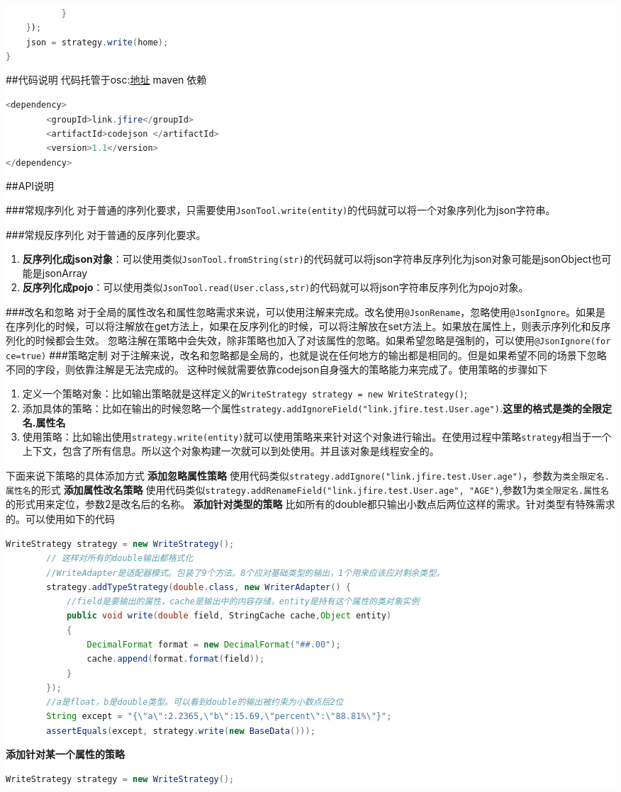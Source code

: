 ```java
           }
    });
    json = strategy.write(home);
}

```
##代码说明
代码托管于osc:[地址](http://git.oschina.net/eric_ds/jfireframework)
maven 依赖
```java
<dependency>
        <groupId>link.jfire</groupId>
        <artifactId>codejson </artifactId>
        <version>1.1</version>
</dependency>
```
##API说明

###常规序列化
对于普通的序列化要求，只需要使用`JsonTool.write(entity)`的代码就可以将一个对象序列化为json字符串。

###常规反序列化
对于普通的反序列化要求。
1. **反序列化成json对象**：可以使用类似`JsonTool.fromString(str)`的代码就可以将json字符串反序列化为json对象可能是jsonObject也可能是jsonArray
2. **反序列化成pojo**：可以使用类似`JsonTool.read(User.class,str)`的代码就可以将json字符串反序列化为pojo对象。

###改名和忽略
对于全局的属性改名和属性忽略需求来说，可以使用注解来完成。改名使用`@JsonRename`，忽略使用`@JsonIgnore`。如果是在序列化的时候，可以将注解放在get方法上，如果在反序列化的时候，可以将注解放在set方法上。如果放在属性上，则表示序列化和反序列化的时候都会生效。
忽略注解在策略中会失效，除非策略也加入了对该属性的忽略。如果希望忽略是强制的，可以使用`@JsonIgnore(force=true)`
###策略定制
对于注解来说，改名和忽略都是全局的，也就是说在任何地方的输出都是相同的。但是如果希望不同的场景下忽略不同的字段，则依靠注解是无法完成的。
这种时候就需要依靠codejson自身强大的策略能力来完成了。使用策略的步骤如下
1. 定义一个策略对象：比如输出策略就是这样定义的`WriteStrategy strategy = new WriteStrategy()`;
2. 添加具体的策略：比如在输出的时候忽略一个属性`strategy.addIgnoreField("link.jfire.test.User.age")`.**这里的格式是类的全限定名.属性名**
3. 使用策略：比如输出使用`strategy.write(entity)`就可以使用策略来来针对这个对象进行输出。在使用过程中策略`strategy`相当于一个上下文，包含了所有信息。所以这个对象构建一次就可以到处使用。并且该对象是线程安全的。

下面来说下策略的具体添加方式
**添加忽略属性策略**
使用代码类似`strategy.addIgnore("link.jfire.test.User.age")`，参数为`类全限定名.属性名`的形式
**添加属性改名策略**
使用代码类似`strategy.addRenameField("link.jfire.test.User.age", "AGE")`,参数1为`类全限定名.属性名`的形式用来定位，参数2是改名后的名称。
**添加针对类型的策略**
比如所有的double都只输出小数点后两位这样的需求。针对类型有特殊需求的。可以使用如下的代码
```java
WriteStrategy strategy = new WriteStrategy();
        // 这样对所有的double输出都格式化
        //WriteAdapter是适配器模式。包装了9个方法。8个应对基础类型的输出，1个用来应该应对剩余类型。
        strategy.addTypeStrategy(double.class, new WriterAdapter() {
            //field是要输出的属性，cache是输出中的内容存储，entity是持有这个属性的类对象实例
            public void write(double field, StringCache cache,Object entity)
            {
                DecimalFormat format = new DecimalFormat("##.00");
                cache.append(format.format(field));
            }
        });
        //a是float，b是double类型。可以看到double的输出被约束为小数点后2位
        String except = "{\"a\":2.2365,\"b\":15.69,\"percent\":\"88.81%\"}";
        assertEquals(except, strategy.write(new BaseData()));
```
**添加针对某一个属性的策略**
```java
WriteStrategy strategy = new WriteStrategy();
```
